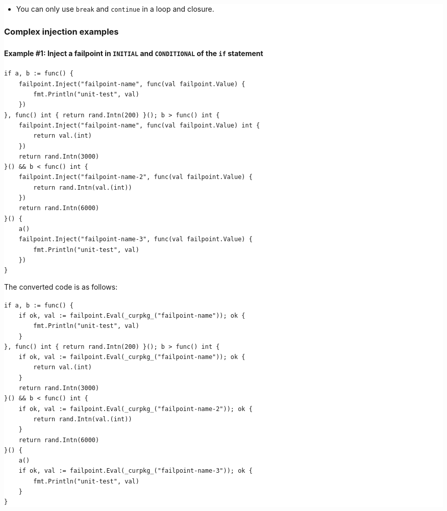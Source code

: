 - You can only use `break` and `continue` in a loop and closure.

### Complex injection examples

#### Example #1: Inject a failpoint in `INITIAL` and `CONDITIONAL` of the `if` statement

```
if a, b := func() {
    failpoint.Inject("failpoint-name", func(val failpoint.Value) {
        fmt.Println("unit-test", val)
    })
}, func() int { return rand.Intn(200) }(); b > func() int {
    failpoint.Inject("failpoint-name", func(val failpoint.Value) int {
        return val.(int)
    })
    return rand.Intn(3000)
}() && b < func() int {
    failpoint.Inject("failpoint-name-2", func(val failpoint.Value) {
        return rand.Intn(val.(int))
    })
    return rand.Intn(6000)
}() {
    a()
    failpoint.Inject("failpoint-name-3", func(val failpoint.Value) {
        fmt.Println("unit-test", val)
    })
}
```

The converted code is as follows:

```
if a, b := func() {
    if ok, val := failpoint.Eval(_curpkg_("failpoint-name")); ok {
        fmt.Println("unit-test", val)
    }
}, func() int { return rand.Intn(200) }(); b > func() int {
    if ok, val := failpoint.Eval(_curpkg_("failpoint-name")); ok {
        return val.(int)
    }
    return rand.Intn(3000)
}() && b < func() int {
    if ok, val := failpoint.Eval(_curpkg_("failpoint-name-2")); ok {
        return rand.Intn(val.(int))
    }
    return rand.Intn(6000)
}() {
    a()
    if ok, val := failpoint.Eval(_curpkg_("failpoint-name-3")); ok {
        fmt.Println("unit-test", val)
    }
}
```
